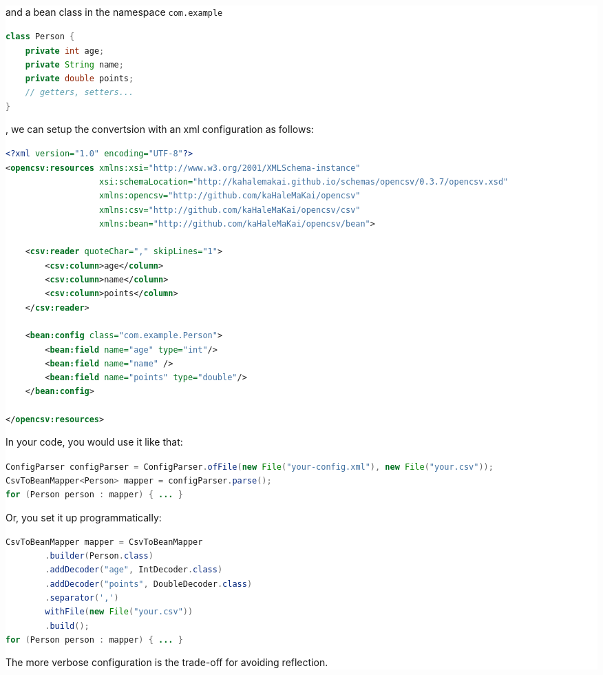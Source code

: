 and a bean class in the namespace `com.example`
```java
class Person {
    private int age;
    private String name;
    private double points;
    // getters, setters...
}
```
, we can setup the convertsion with an xml configuration as follows:
```xml
<?xml version="1.0" encoding="UTF-8"?>
<opencsv:resources xmlns:xsi="http://www.w3.org/2001/XMLSchema-instance"
                   xsi:schemaLocation="http://kahalemakai.github.io/schemas/opencsv/0.3.7/opencsv.xsd"
                   xmlns:opencsv="http://github.com/kaHaleMaKai/opencsv"
                   xmlns:csv="http://github.com/kaHaleMaKai/opencsv/csv"
                   xmlns:bean="http://github.com/kaHaleMaKai/opencsv/bean">

    <csv:reader quoteChar="," skipLines="1">
        <csv:column>age</column>
        <csv:column>name</column>
        <csv:column>points</column>
    </csv:reader>

    <bean:config class="com.example.Person">
        <bean:field name="age" type="int"/>
        <bean:field name="name" />
        <bean:field name="points" type="double"/>
    </bean:config>

</opencsv:resources>
```

In your code, you would use it like that:
```java
ConfigParser configParser = ConfigParser.ofFile(new File("your-config.xml"), new File("your.csv"));
CsvToBeanMapper<Person> mapper = configParser.parse();
for (Person person : mapper) { ... }
```

Or, you set it up programmatically:
```java
CsvToBeanMapper mapper = CsvToBeanMapper
        .builder(Person.class)
        .addDecoder("age", IntDecoder.class)
        .addDecoder("points", DoubleDecoder.class)
        .separator(',')
        withFile(new File("your.csv"))
        .build();
for (Person person : mapper) { ... }
```
The more verbose configuration is the trade-off for avoiding reflection.
